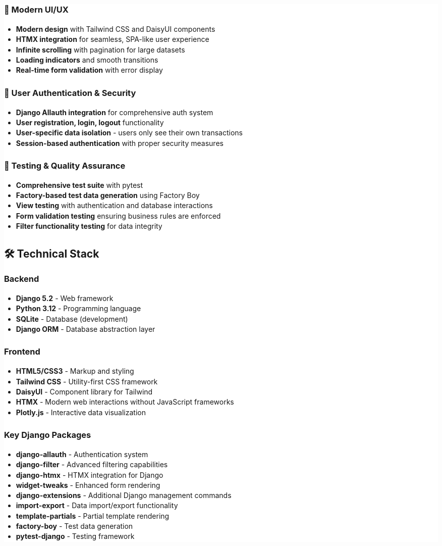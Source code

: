 ### 🚀 Modern UI/UX

- **Modern design** with Tailwind CSS and DaisyUI components
- **HTMX integration** for seamless, SPA-like user experience
- **Infinite scrolling** with pagination for large datasets
- **Loading indicators** and smooth transitions
- **Real-time form validation** with error display

### 🔐 User Authentication & Security

- **Django Allauth integration** for comprehensive auth system
- **User registration, login, logout** functionality
- **User-specific data isolation** - users only see their own transactions
- **Session-based authentication** with proper security measures

### 🧪 Testing & Quality Assurance

- **Comprehensive test suite** with pytest
- **Factory-based test data generation** using Factory Boy
- **View testing** with authentication and database interactions
- **Form validation testing** ensuring business rules are enforced
- **Filter functionality testing** for data integrity

## 🛠 Technical Stack

### Backend

- **Django 5.2** - Web framework
- **Python 3.12** - Programming language
- **SQLite** - Database (development)
- **Django ORM** - Database abstraction layer

### Frontend

- **HTML5/CSS3** - Markup and styling
- **Tailwind CSS** - Utility-first CSS framework
- **DaisyUI** - Component library for Tailwind
- **HTMX** - Modern web interactions without JavaScript frameworks
- **Plotly.js** - Interactive data visualization

### Key Django Packages

- **django-allauth** - Authentication system
- **django-filter** - Advanced filtering capabilities
- **django-htmx** - HTMX integration for Django
- **widget-tweaks** - Enhanced form rendering
- **django-extensions** - Additional Django management commands
- **import-export** - Data import/export functionality
- **template-partials** - Partial template rendering
- **factory-boy** - Test data generation
- **pytest-django** - Testing framework
